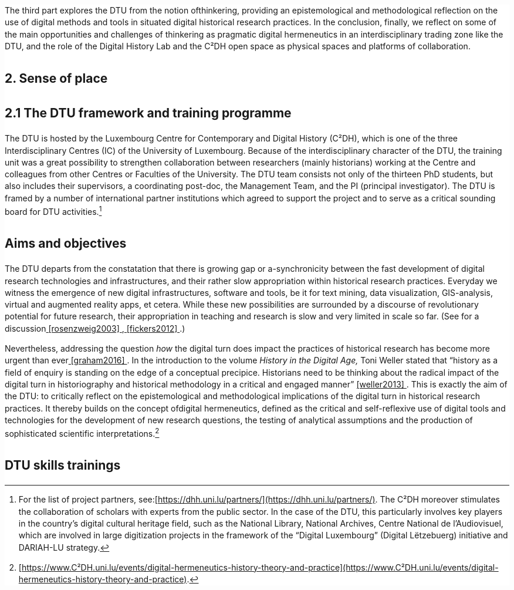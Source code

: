The third part explores the DTU from the notion ofthinkering, providing an epistemological and methodological reflection on the use of digital methods and tools in situated digital historical research practices. In the conclusion, finally, we reflect on some of the main opportunities and challenges of thinkering as pragmatic digital hermeneutics in an interdisciplinary trading zone like the DTU, and the role of the Digital History Lab and the C²DH open space as physical spaces and platforms of collaboration.





## 2. Sense of place



## 2.1 The DTU framework and training programme

The DTU is hosted by the Luxembourg Centre for Contemporary and Digital History (C²DH), which is one of the three Interdisciplinary Centres (IC) of the University of Luxembourg. Because of the interdisciplinary character of the DTU, the training unit was a great possibility to strengthen collaboration between researchers (mainly historians) working at the Centre and colleagues from other Centres or Faculties of the University. The DTU team consists not only of the thirteen PhD students, but also includes their supervisors, a coordinating post-doc, the Management Team, and the PI (principal investigator). The DTU is framed by a number of international partner institutions which agreed to support the project and to serve as a critical sounding board for DTU activities.[^9] 



## Aims and objectives

The DTU departs from the constatation that there is growing gap or a-synchronicity between the fast development of digital research technologies and infrastructures, and their rather slow appropriation within historical research practices. Everyday we witness the emergence of new digital infrastructures, software and tools, be it for text mining, data visualization, GIS-analysis, virtual and augmented reality apps, et cetera. While these new possibilities are surrounded by a discourse of revolutionary potential for future research, their appropriation in teaching and research is slow and very limited in scale so far. (See for a discussion<a class="footnote-ref" href="#rosenzweig2003"> [rosenzweig2003] </a>,<a class="footnote-ref" href="#fickers2012"> [fickers2012] </a>.)

Nevertheless, addressing the question _how_ the digital turn does impact the practices of historical research has become more urgent than ever<a class="footnote-ref" href="#graham2016"> [graham2016] </a>. In the introduction to the volume _History in the Digital Age,_ Toni Weller stated that “history as a field of enquiry is standing on the edge of a conceptual precipice. Historians need to be thinking about the radical impact of the digital turn in historiography and historical methodology in a critical and engaged manner” <a class="footnote-ref" href="#weller2013"> [weller2013] </a>. This is exactly the aim of the DTU: to critically reflect on the epistemological and methodological implications of the digital turn in historical research practices. It thereby builds on the concept ofdigital hermeneutics, defined as the critical and self-reflexive use of digital tools and technologies for the development of new research questions, the testing of analytical assumptions and the production of sophisticated scientific interpretations.[^10] 




## DTU skills trainings


[^1]: The Doctoral Training Unit (DTU) “Digital History and Hermeneutics” (DHH) is funded by the Luxembourg National Research Fund (FNR) as part of their PRIDE project grant scheme. See the project’s website for more information:[http://dhh.uni.lu](http://dhh.uni.lu).
[^2]: For the purpose of this article, we situate the field of digital history within the wider domain of digital humanities. Both constitute trading zones between the humanities and computer sciences as distinct communities of practice. While Patrik Svensson has offered some reflections on the field of digital humanities as a trading zone ormeeting placein a more general sense (see, for instance<a class="footnote-ref" href="#svensson2012"> [svensson2012] </a>,<a class="footnote-ref" href="#svensson2016"> [svensson2016] </a>), we conceptualize the DTU as a trading zone within digital history specifically.
[^3]: The DH incubation phase is inspired by the “Digital Scholarship Incubator” (DSI), offered by the Centre for Digital Research in the Humanities at the University of Nebraska-Lincoln.
[^4]: The reports were part of the skills training’s final assignment, for which the PhD students could obtain credits as part of their formal doctoral school training. The purpose of the reports was to critically reflect on the learning processes and outcomes of the skills trainings, for instance the challenges of working with a particular digital tool, like Tableau, QGIS or Voyant. Some of the reports were published on the blog of the DTU website ([https://dhh.uni.lu/category/blog/](https://dhh.uni.lu/category/blog/)) as well as on some of the PhD students’ personal blogs.
[^5]: The broad range of disciplinary backgrounds, but also the gender balance and geographical spread or national variety is exemplary for the composition of the DTU project team. We have seven male and six female PhD students, coming from Australia, Austria, Belgium, Czech Republic, Estonia, Germany, Italy, Iran, Luxembourg, the Netherlands, and the USA. At the start of the project, the age range of the PhD students was between 23 and 39 years old.
[^6]: The PhD students voluntarily participated in this research, and could withdraw their participation at any moment. All research has been approved by the Ethical Research Committee of the University of Luxembourg, and was evaluated on the basis of the most recent General Data Protection Regulation (GDPR).
[^7]: In the “DTU lecture series” which started in the project’s second year, for instance, international experts were invited to present new research methods and tools from their areas of research and discuss these with the PhD students. See for more information:[https://dhh.uni.lu/category/activities/lecture-series/](https://dhh.uni.lu/category/activities/lecture-series/).
[^8]: See for instance the report of the Deutsche Forschungsgemeinschaft (DFG) “20 years of Research Training Groups. Matrix for New Doctoral Cultures: Innovative, Interactive, International” :[https://www.dfg.de/download/pdf/dfg_im_profil/geschaeftsstelle/publikationen/20_jahre_graduiertenkolleg_en.pdf](https://www.dfg.de/download/pdf/dfg_im_profil/geschaeftsstelle/publikationen/20_jahre_graduiertenkolleg_en.pdf).
[^9]: For the list of project partners, see:[https://dhh.uni.lu/partners/](https://dhh.uni.lu/partners/). The C²DH moreover stimulates the collaboration of scholars with experts from the public sector. In the case of the DTU, this particularly involves key players in the country’s digital cultural heritage field, such as the National Library, National Archives, Centre National de l’Audiovisuel, which are involved in large digitization projects in the framework of the “Digital Luxembourg” (Digital Lëtzebuerg) initiative and DARIAH-LU strategy.
[^10]: [https://www.C²DH.uni.lu/events/digital-hermeneutics-history-theory-and-practice](https://www.C²DH.uni.lu/events/digital-hermeneutics-history-theory-and-practice).
[^11]: Interestingly, a recent study in organizational behaviour science actually shows that the architecture of the open workspaces impacts human collaboration _negatively_ : “rather than prompting increasingly vibrant face-to-face collaboration, open architecture appeared to trigger a natural human response to socially withdraw from officemates and interact instead over email and instant messaging” <a class="footnote-ref" href="#bernstein2018"> [bernstein2018] </a>.
[^12]: In 2018, so after the project’s first year, two internal collaborations have been successfully accomplished within the DTU framework. One is a project between a computer scientist and a digital historian, who collaborated to analyse the role of gender in computer science conferences by means of digital classification of research areas based on topic modelling. Another interdisciplinary publication within the DTU includes the collaboration between a digital humanist, digital heritage specialist and linguist, dealing with the 3D reconstruction of the historic landscape of Larochette Luxembourg in cultural heritage education by means of building a virtual reality application. See for publications of these collaborations respectively<a class="footnote-ref" href="#vanherck2018"> [vanherck2018] </a>and<a class="footnote-ref" href="#dekramer2018"> [dekramer2018] </a>. For a list of all publications and other research output of the DTU project team, see:[https://dhh.uni.lu/category/activities/publications/](https://dhh.uni.lu/category/activities/publications/).
[^13]: The termthinkeringalso prominently figures in the menu of the C²DH website:[https://www.C²DH.uni.lu/thinkering](https://www.C²DH.uni.lu/thinkering).
[^14]: For this reason, the C²DH has invested in developing an online teaching platform on digital source criticism called “Ranke 2” . See for more information:[https://ranke2.uni.lu](https://ranke2.uni.lu).## Bibliography